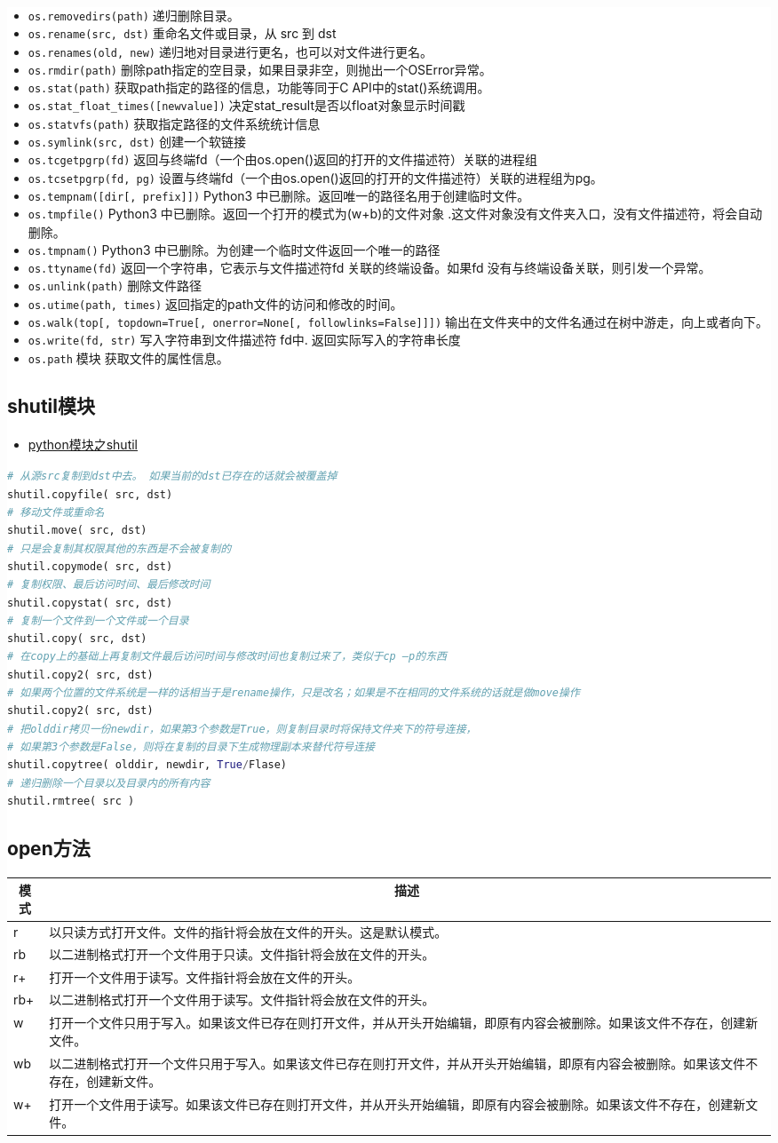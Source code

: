- `os.removedirs(path)` 递归删除目录。
- `os.rename(src, dst)` 重命名文件或目录，从 src 到 dst
- `os.renames(old, new)` 递归地对目录进行更名，也可以对文件进行更名。
- `os.rmdir(path)` 删除path指定的空目录，如果目录非空，则抛出一个OSError异常。
- `os.stat(path)` 获取path指定的路径的信息，功能等同于C API中的stat()系统调用。
- `os.stat_float_times([newvalue])` 决定stat_result是否以float对象显示时间戳
- `os.statvfs(path)` 获取指定路径的文件系统统计信息
- `os.symlink(src, dst)` 创建一个软链接
- `os.tcgetpgrp(fd)` 返回与终端fd（一个由os.open()返回的打开的文件描述符）关联的进程组
- `os.tcsetpgrp(fd, pg)` 设置与终端fd（一个由os.open()返回的打开的文件描述符）关联的进程组为pg。
- `os.tempnam([dir[, prefix]])` Python3 中已删除。返回唯一的路径名用于创建临时文件。
- `os.tmpfile()` Python3 中已删除。返回一个打开的模式为(w+b)的文件对象 .这文件对象没有文件夹入口，没有文件描述符，将会自动删除。
- `os.tmpnam()` Python3 中已删除。为创建一个临时文件返回一个唯一的路径
- `os.ttyname(fd)` 返回一个字符串，它表示与文件描述符fd 关联的终端设备。如果fd 没有与终端设备关联，则引发一个异常。
- `os.unlink(path)` 删除文件路径
- `os.utime(path, times)` 返回指定的path文件的访问和修改的时间。
- `os.walk(top[, topdown=True[, onerror=None[, followlinks=False]]])` 输出在文件夹中的文件名通过在树中游走，向上或者向下。
- `os.write(fd, str)` 写入字符串到文件描述符 fd中. 返回实际写入的字符串长度
- `os.path` 模块 获取文件的属性信息。



## shutil模块

* [python模块之shutil](https://segmentfault.com/a/1190000016689023?utm_source=tag-newest)

```python
# 从源src复制到dst中去。 如果当前的dst已存在的话就会被覆盖掉
shutil.copyfile( src, dst)
# 移动文件或重命名
shutil.move( src, dst)
# 只是会复制其权限其他的东西是不会被复制的
shutil.copymode( src, dst)
# 复制权限、最后访问时间、最后修改时间
shutil.copystat( src, dst)
# 复制一个文件到一个文件或一个目录
shutil.copy( src, dst)
# 在copy上的基础上再复制文件最后访问时间与修改时间也复制过来了，类似于cp –p的东西
shutil.copy2( src, dst)
# 如果两个位置的文件系统是一样的话相当于是rename操作，只是改名；如果是不在相同的文件系统的话就是做move操作
shutil.copy2( src, dst)
# 把olddir拷贝一份newdir，如果第3个参数是True，则复制目录时将保持文件夹下的符号连接，
# 如果第3个参数是False，则将在复制的目录下生成物理副本来替代符号连接
shutil.copytree( olddir, newdir, True/Flase)
# 递归删除一个目录以及目录内的所有内容
shutil.rmtree( src )
```

## open方法

| 模式  | 描述                                                                                |
|-----|-----------------------------------------------------------------------------------|
| r   | 以只读方式打开文件。文件的指针将会放在文件的开头。这是默认模式。                                                  |
| rb  | 以二进制格式打开一个文件用于只读。文件指针将会放在文件的开头。                                                   |
| r+  | 打开一个文件用于读写。文件指针将会放在文件的开头。                                                         |
| rb+ | 以二进制格式打开一个文件用于读写。文件指针将会放在文件的开头。                                                   |
| w   | 打开一个文件只用于写入。如果该文件已存在则打开文件，并从开头开始编辑，即原有内容会被删除。如果该文件不存在，创建新文件。                      |
| wb  | 以二进制格式打开一个文件只用于写入。如果该文件已存在则打开文件，并从开头开始编辑，即原有内容会被删除。如果该文件不存在，创建新文件。                |
| w+  | 打开一个文件用于读写。如果该文件已存在则打开文件，并从开头开始编辑，即原有内容会被删除。如果该文件不存在，创建新文件。                       |